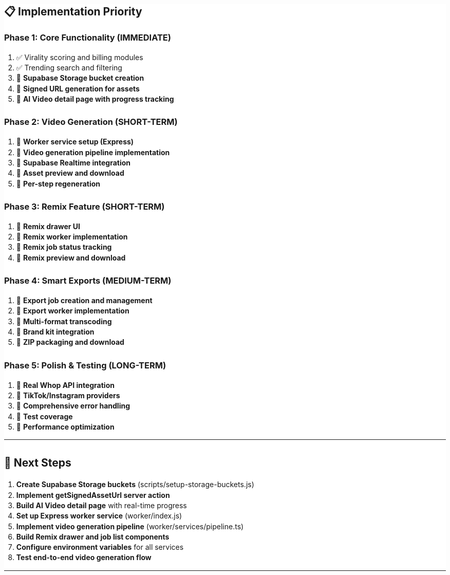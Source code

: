 
## 📋 Implementation Priority

### Phase 1: Core Functionality (IMMEDIATE)
1. ✅ Virality scoring and billing modules
2. ✅ Trending search and filtering
3. 🔄 **Supabase Storage bucket creation**
4. 🔄 **Signed URL generation for assets**
5. 🔄 **AI Video detail page with progress tracking**

### Phase 2: Video Generation (SHORT-TERM)
1. 🔄 **Worker service setup (Express)**
2. 🔄 **Video generation pipeline implementation**
3. 🔄 **Supabase Realtime integration**
4. 🔄 **Asset preview and download**
5. 🔄 **Per-step regeneration**

### Phase 3: Remix Feature (SHORT-TERM)
1. 🔄 **Remix drawer UI**
2. 🔄 **Remix worker implementation**
3. 🔄 **Remix job status tracking**
4. 🔄 **Remix preview and download**

### Phase 4: Smart Exports (MEDIUM-TERM)
1. 🔄 **Export job creation and management**
2. 🔄 **Export worker implementation**
3. 🔄 **Multi-format transcoding**
4. 🔄 **Brand kit integration**
5. 🔄 **ZIP packaging and download**

### Phase 5: Polish & Testing (LONG-TERM)
1. 🔄 **Real Whop API integration**
2. 🔄 **TikTok/Instagram providers**
3. 🔄 **Comprehensive error handling**
4. 🔄 **Test coverage**
5. 🔄 **Performance optimization**

---

## 🚀 Next Steps

1. **Create Supabase Storage buckets** (scripts/setup-storage-buckets.js)
2. **Implement getSignedAssetUrl server action**
3. **Build AI Video detail page** with real-time progress
4. **Set up Express worker service** (worker/index.js)
5. **Implement video generation pipeline** (worker/services/pipeline.ts)
6. **Build Remix drawer and job list components**
7. **Configure environment variables** for all services
8. **Test end-to-end video generation flow**

---